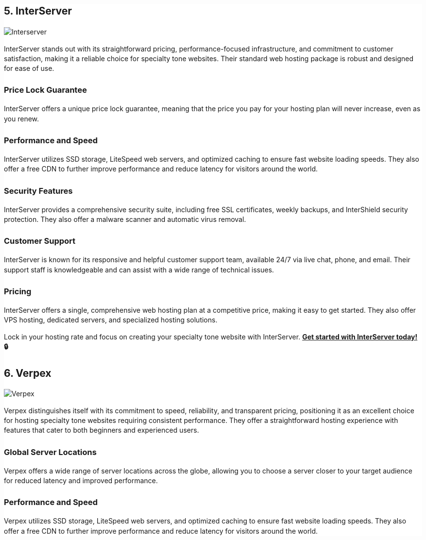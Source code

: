 ## 5. InterServer

![Interserver](https://i.imgur.com/OM5dOEW.jpeg "Interserver Hosting")

InterServer stands out with its straightforward pricing, performance-focused infrastructure, and commitment to customer satisfaction, making it a reliable choice for specialty tone websites. Their standard web hosting package is robust and designed for ease of use.

### Price Lock Guarantee
InterServer offers a unique price lock guarantee, meaning that the price you pay for your hosting plan will never increase, even as you renew.

### Performance and Speed
InterServer utilizes SSD storage, LiteSpeed web servers, and optimized caching to ensure fast website loading speeds. They also offer a free CDN to further improve performance and reduce latency for visitors around the world.

### Security Features
InterServer provides a comprehensive security suite, including free SSL certificates, weekly backups, and InterShield security protection. They also offer a malware scanner and automatic virus removal.

### Customer Support
InterServer is known for its responsive and helpful customer support team, available 24/7 via live chat, phone, and email. Their support staff is knowledgeable and can assist with a wide range of technical issues.

### Pricing
InterServer offers a single, comprehensive web hosting plan at a competitive price, making it easy to get started. They also offer VPS hosting, dedicated servers, and specialized hosting solutions.

Lock in your hosting rate and focus on creating your specialty tone website with InterServer. **[Get started with InterServer today!](https://snipitx.com/interserver-jy) 🔒**

## 6. Verpex

![Verpex](https://i.imgur.com/6x5LhiS.jpeg "Verpex Hosting")

Verpex distinguishes itself with its commitment to speed, reliability, and transparent pricing, positioning it as an excellent choice for hosting specialty tone websites requiring consistent performance. They offer a straightforward hosting experience with features that cater to both beginners and experienced users.

### Global Server Locations
Verpex offers a wide range of server locations across the globe, allowing you to choose a server closer to your target audience for reduced latency and improved performance.

### Performance and Speed
Verpex utilizes SSD storage, LiteSpeed web servers, and optimized caching to ensure fast website loading speeds. They also offer a free CDN to further improve performance and reduce latency for visitors around the world.
